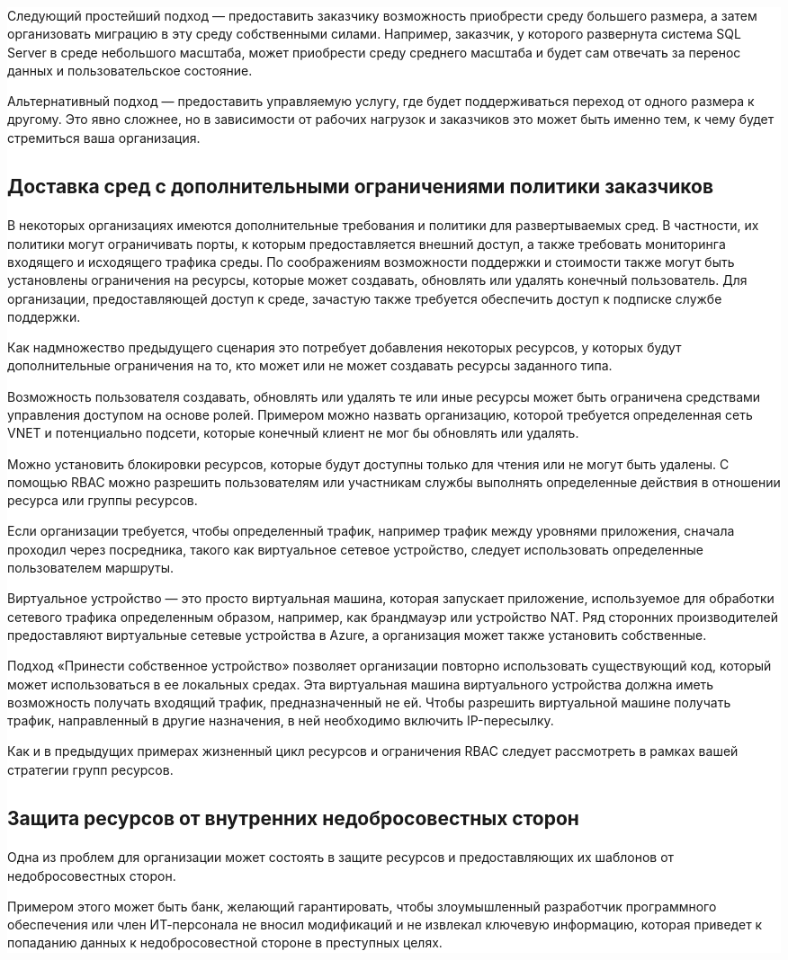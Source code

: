 Следующий простейший подход — предоставить заказчику возможность приобрести среду большего размера, а затем организовать миграцию в эту среду собственными силами. Например, заказчик, у которого развернута система SQL Server в среде небольшого масштаба, может приобрести среду среднего масштаба и будет сам отвечать за перенос данных и пользовательское состояние.

Альтернативный подход — предоставить управляемую услугу, где будет поддерживаться переход от одного размера к другому. Это явно сложнее, но в зависимости от рабочих нагрузок и заказчиков это может быть именно тем, к чему будет стремиться ваша организация.

## Доставка сред с дополнительными ограничениями политики заказчиков

В некоторых организациях имеются дополнительные требования и политики для развертываемых сред. В частности, их политики могут ограничивать порты, к которым предоставляется внешний доступ, а также требовать мониторинга входящего и исходящего трафика среды. По соображениям возможности поддержки и стоимости также могут быть установлены ограничения на ресурсы, которые может создавать, обновлять или удалять конечный пользователь. Для организации, предоставляющей доступ к среде, зачастую также требуется обеспечить доступ к подписке службе поддержки.

Как надмножество предыдущего сценария это потребует добавления некоторых ресурсов, у которых будут дополнительные ограничения на то, кто может или не может создавать ресурсы заданного типа.

Возможность пользователя создавать, обновлять или удалять те или иные ресурсы может быть ограничена средствами управления доступом на основе ролей. Примером можно назвать организацию, которой требуется определенная сеть VNET и потенциально подсети, которые конечный клиент не мог бы обновлять или удалять.

Можно установить блокировки ресурсов, которые будут доступны только для чтения или не могут быть удалены. С помощью RBAC можно разрешить пользователям или участникам службы выполнять определенные действия в отношении ресурса или группы ресурсов.

Если организации требуется, чтобы определенный трафик, например трафик между уровнями приложения, сначала проходил через посредника, такого как виртуальное сетевое устройство, следует использовать определенные пользователем маршруты.

Виртуальное устройство — это просто виртуальная машина, которая запускает приложение, используемое для обработки сетевого трафика определенным образом, например, как брандмауэр или устройство NAT. Ряд сторонних производителей предоставляют виртуальные сетевые устройства в Azure, а организация может также установить собственные.

Подход «Принести собственное устройство» позволяет организации повторно использовать существующий код, который может использоваться в ее локальных средах. Эта виртуальная машина виртуального устройства должна иметь возможность получать входящий трафик, предназначенный не ей. Чтобы разрешить виртуальной машине получать трафик, направленный в другие назначения, в ней необходимо включить IP-пересылку.

Как и в предыдущих примерах жизненный цикл ресурсов и ограничения RBAC следует рассмотреть в рамках вашей стратегии групп ресурсов.

## Защита ресурсов от внутренних недобросовестных сторон

Одна из проблем для организации может состоять в защите ресурсов и предоставляющих их шаблонов от недобросовестных сторон.

Примером этого может быть банк, желающий гарантировать, чтобы злоумышленный разработчик программного обеспечения или член ИТ-персонала не вносил модификаций и не извлекал ключевую информацию, которая приведет к попаданию данных к недобросовестной стороне в преступных целях.
